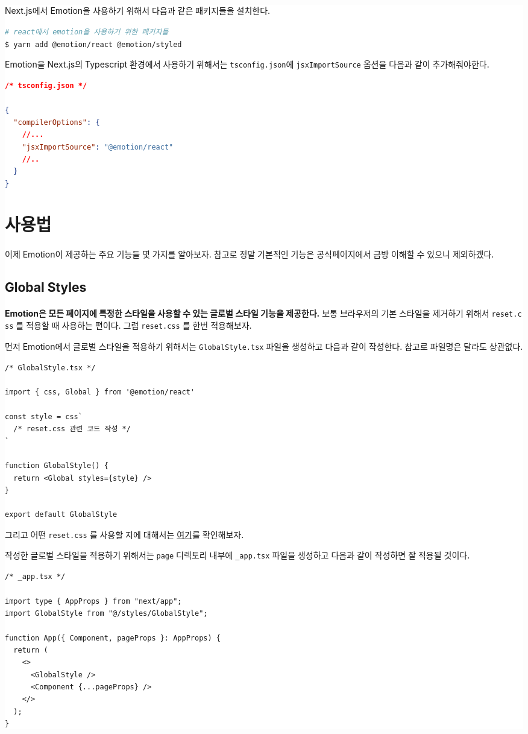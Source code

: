 Next.js에서 Emotion을 사용하기 위해서 다음과 같은 패키지들을 설치한다.

```bash
# react에서 emotion을 사용하기 위한 패키지들
$ yarn add @emotion/react @emotion/styled
```

Emotion을 Next.js의 Typescript 환경에서 사용하기 위해서는 `tsconfig.json`에 `jsxImportSource` 옵션을 다음과 같이 추가해줘야한다.

```json
/* tsconfig.json */

{
  "compilerOptions": {
    //...
    "jsxImportSource": "@emotion/react"
    //..
  }
}
```

# 사용법

이제 Emotion이 제공하는 주요 기능들 몇 가지를 알아보자. 참고로 정말 기본적인 기능은 공식페이지에서 금방 이해할 수 있으니 제외하겠다.

## Global Styles

**Emotion은 모든 페이지에 특정한 스타일을 사용할 수 있는 글로벌 스타일 기능을 제공한다.** 보통 브라우저의 기본 스타일을 제거하기 위해서 `reset.css` 를 적용할 때 사용하는 편이다. 그럼 `reset.css` 를 한번 적용해보자.

먼저 Emotion에서 글로벌 스타일을 적용하기 위해서는 `GlobalStyle.tsx` 파일을 생성하고 다음과 같이 작성한다. 참고로 파일명은 달라도 상관없다.

```tsx
/* GlobalStyle.tsx */

import { css, Global } from '@emotion/react'

const style = css`
  /* reset.css 관련 코드 작성 */
`

function GlobalStyle() {
  return <Global styles={style} />
}

export default GlobalStyle
```

그리고 어떤 `reset.css` 를 사용할 지에 대해서는 [여기](https://velog.io/@teo/2022-CSS-Reset-%EB%8B%A4%EC%8B%9C-%EC%8D%A8%EB%B3%B4%EA%B8%B0)를 확인해보자.

작성한 글로벌 스타일을 적용하기 위해서는 `page` 디렉토리 내부에 `_app.tsx` 파일을 생성하고 다음과 같이 작성하면 잘 적용될 것이다.

```tsx
/* _app.tsx */

import type { AppProps } from "next/app";
import GlobalStyle from "@/styles/GlobalStyle";

function App({ Component, pageProps }: AppProps) {
  return (
    <>
      <GlobalStyle />
      <Component {...pageProps} />
    </>
  );
}

```